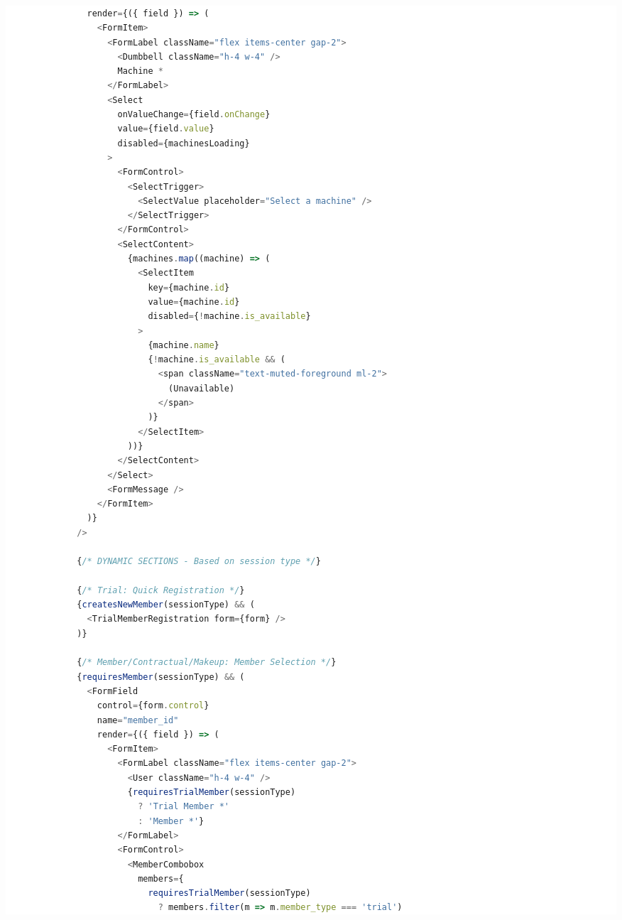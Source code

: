 ```typescript
                render={({ field }) => (
                  <FormItem>
                    <FormLabel className="flex items-center gap-2">
                      <Dumbbell className="h-4 w-4" />
                      Machine *
                    </FormLabel>
                    <Select
                      onValueChange={field.onChange}
                      value={field.value}
                      disabled={machinesLoading}
                    >
                      <FormControl>
                        <SelectTrigger>
                          <SelectValue placeholder="Select a machine" />
                        </SelectTrigger>
                      </FormControl>
                      <SelectContent>
                        {machines.map((machine) => (
                          <SelectItem
                            key={machine.id}
                            value={machine.id}
                            disabled={!machine.is_available}
                          >
                            {machine.name}
                            {!machine.is_available && (
                              <span className="text-muted-foreground ml-2">
                                (Unavailable)
                              </span>
                            )}
                          </SelectItem>
                        ))}
                      </SelectContent>
                    </Select>
                    <FormMessage />
                  </FormItem>
                )}
              />

              {/* DYNAMIC SECTIONS - Based on session type */}

              {/* Trial: Quick Registration */}
              {createsNewMember(sessionType) && (
                <TrialMemberRegistration form={form} />
              )}

              {/* Member/Contractual/Makeup: Member Selection */}
              {requiresMember(sessionType) && (
                <FormField
                  control={form.control}
                  name="member_id"
                  render={({ field }) => (
                    <FormItem>
                      <FormLabel className="flex items-center gap-2">
                        <User className="h-4 w-4" />
                        {requiresTrialMember(sessionType)
                          ? 'Trial Member *'
                          : 'Member *'}
                      </FormLabel>
                      <FormControl>
                        <MemberCombobox
                          members={
                            requiresTrialMember(sessionType)
                              ? members.filter(m => m.member_type === 'trial')
```